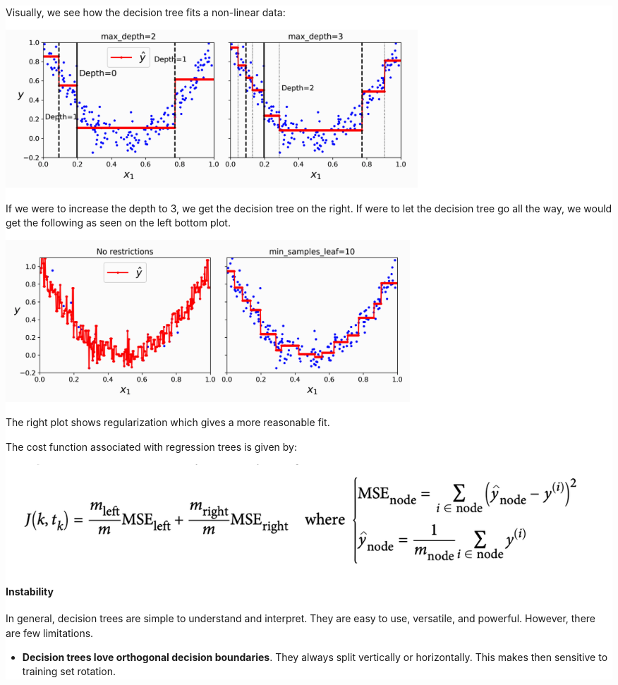 Visually, we see how the decision tree fits a non-linear data: 

<img src="Hands_on_ML_notes.assets/image-20210218103644539.png" alt="image-20210218103644539" style="zoom:100%;" />

If we were to increase the depth to 3, we get the decision tree on the right. If were to let the decision tree go all the way, we would get the following as seen on the left bottom plot. 

<img src="Hands_on_ML_notes.assets/image-20210218103815285.png" alt="image-20210218103815285" style="zoom:100%;" />

The right plot shows regularization which gives a more reasonable fit. 

The cost function associated with regression trees is given by: 

<img src="Hands_on_ML_notes.assets/image-20210218105032730.png" alt="image-20210218105032730" style="zoom:80%;" />

#### Instability

In general, decision trees are simple to understand and interpret. They are easy to use, versatile, and powerful. However, there are few limitations. 

*   **Decision trees love orthogonal decision boundaries**. They always split vertically or horizontally. This makes then sensitive to training set rotation. 
